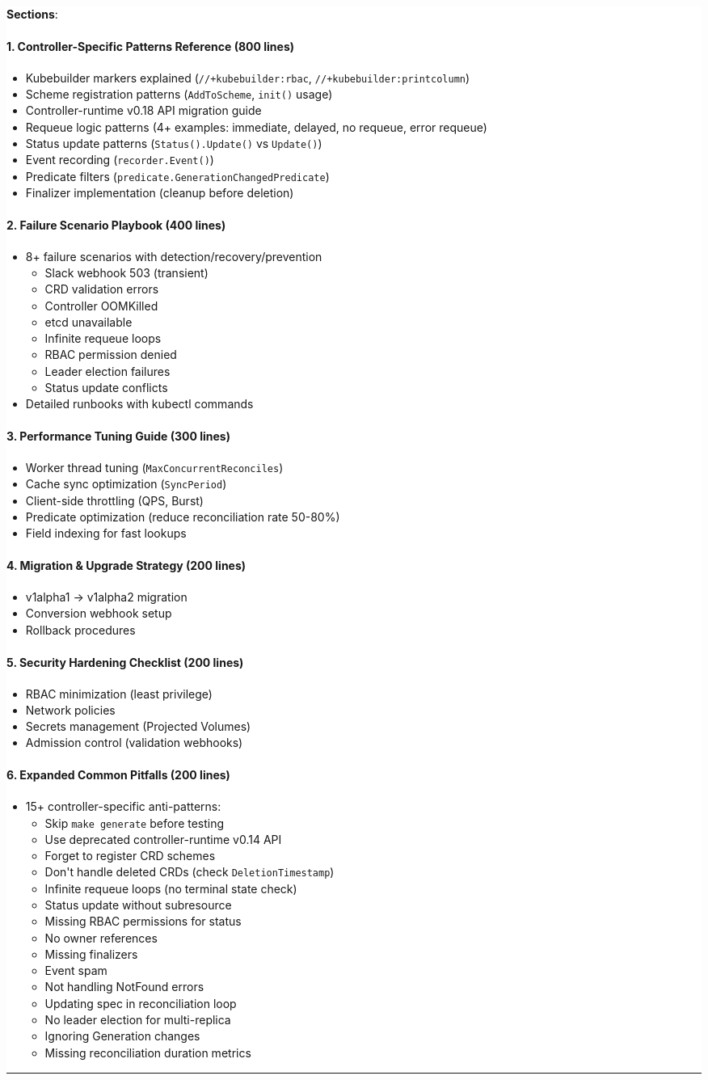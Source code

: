 **Sections**:

#### 1. Controller-Specific Patterns Reference (800 lines)
- Kubebuilder markers explained (`//+kubebuilder:rbac`, `//+kubebuilder:printcolumn`)
- Scheme registration patterns (`AddToScheme`, `init()` usage)
- Controller-runtime v0.18 API migration guide
- Requeue logic patterns (4+ examples: immediate, delayed, no requeue, error requeue)
- Status update patterns (`Status().Update()` vs `Update()`)
- Event recording (`recorder.Event()`)
- Predicate filters (`predicate.GenerationChangedPredicate`)
- Finalizer implementation (cleanup before deletion)

#### 2. Failure Scenario Playbook (400 lines)
- 8+ failure scenarios with detection/recovery/prevention
  - Slack webhook 503 (transient)
  - CRD validation errors
  - Controller OOMKilled
  - etcd unavailable
  - Infinite requeue loops
  - RBAC permission denied
  - Leader election failures
  - Status update conflicts
- Detailed runbooks with kubectl commands

#### 3. Performance Tuning Guide (300 lines)
- Worker thread tuning (`MaxConcurrentReconciles`)
- Cache sync optimization (`SyncPeriod`)
- Client-side throttling (QPS, Burst)
- Predicate optimization (reduce reconciliation rate 50-80%)
- Field indexing for fast lookups

#### 4. Migration & Upgrade Strategy (200 lines)
- v1alpha1 → v1alpha2 migration
- Conversion webhook setup
- Rollback procedures

#### 5. Security Hardening Checklist (200 lines)
- RBAC minimization (least privilege)
- Network policies
- Secrets management (Projected Volumes)
- Admission control (validation webhooks)

#### 6. Expanded Common Pitfalls (200 lines)
- 15+ controller-specific anti-patterns:
  - Skip `make generate` before testing
  - Use deprecated controller-runtime v0.14 API
  - Forget to register CRD schemes
  - Don't handle deleted CRDs (check `DeletionTimestamp`)
  - Infinite requeue loops (no terminal state check)
  - Status update without subresource
  - Missing RBAC permissions for status
  - No owner references
  - Missing finalizers
  - Event spam
  - Not handling NotFound errors
  - Updating spec in reconciliation loop
  - No leader election for multi-replica
  - Ignoring Generation changes
  - Missing reconciliation duration metrics

---